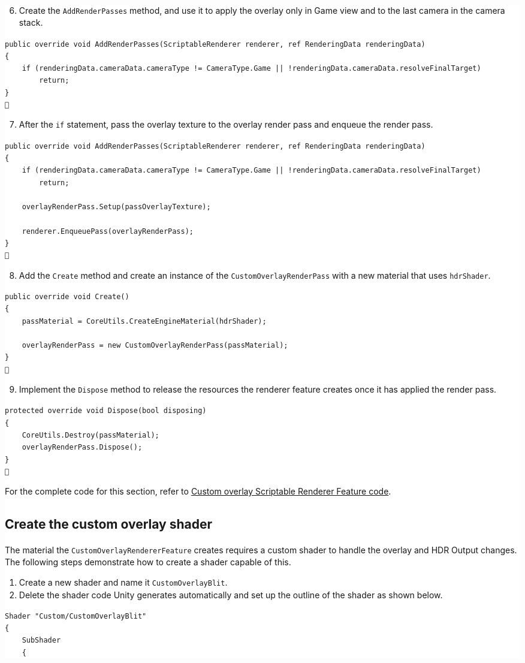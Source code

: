   6. Create the `AddRenderPasses` method, and use it to apply the overlay only in Game view and to the last camera in the camera stack.
```
public override void AddRenderPasses(ScriptableRenderer renderer, ref RenderingData renderingData)
{
    if (renderingData.cameraData.cameraType != CameraType.Game || !renderingData.cameraData.resolveFinalTarget)
        return;
}

```

  7. After the `if` statement, pass the overlay texture to the overlay render pass and enqueue the render pass.
```
public override void AddRenderPasses(ScriptableRenderer renderer, ref RenderingData renderingData)
{
    if (renderingData.cameraData.cameraType != CameraType.Game || !renderingData.cameraData.resolveFinalTarget)
        return;

    overlayRenderPass.Setup(passOverlayTexture);

    renderer.EnqueuePass(overlayRenderPass);
}

```

  8. Add the `Create` method and create an instance of the `CustomOverlayRenderPass` with a new material that uses `hdrShader`.
```
public override void Create()
{
    passMaterial = CoreUtils.CreateEngineMaterial(hdrShader);

    overlayRenderPass = new CustomOverlayRenderPass(passMaterial);
}

```

  9. Implement the `Dispose` method to release the resources the renderer feature creates once it has applied the render pass.
```
protected override void Dispose(bool disposing)
{
    CoreUtils.Destroy(passMaterial);
    overlayRenderPass.Dispose();
}

```



For the complete code for this section, refer to [Custom overlay Scriptable Renderer Feature code](https://docs.unity3d.com/6000.0/Documentation/Manual/urp/post-processing/hdr-output-implement-custom-overlay.html#custom-overlay-scriptable-renderer-feature-code).
## Create the custom overlay shader
The material the `CustomOverlayRendererFeature` creates requires a custom shader to handle the overlay and HDR Output changes. The following steps demonstrate how to create a shader capable of this.
  1. Create a new shader and name it `CustomOverlayBlit`.
  2. Delete the shader code Unity generates automatically and set up the outline of the shader as shown below.
```
Shader "Custom/CustomOverlayBlit"
{
    SubShader
    {
```
